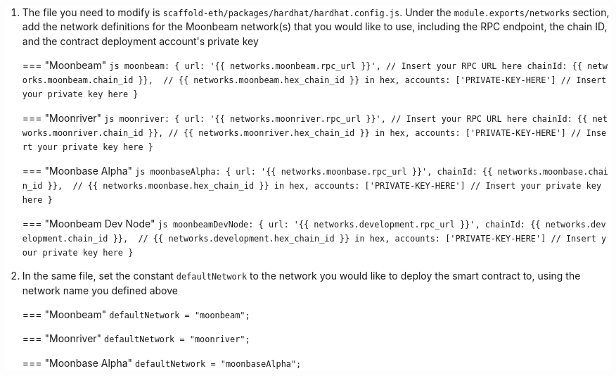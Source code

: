1. The file you need to modify is `scaffold-eth/packages/hardhat/hardhat.config.js`. Under the `module.exports/networks` section, add the network definitions for the Moonbeam network(s) that you would like to use, including the RPC endpoint, the chain ID, and the contract deployment account's private key

    === "Moonbeam"
        ```js
        moonbeam: {
            url: '{{ networks.moonbeam.rpc_url }}', // Insert your RPC URL here
            chainId: {{ networks.moonbeam.chain_id }},  // {{ networks.moonbeam.hex_chain_id }} in hex,
            accounts: ['PRIVATE-KEY-HERE'] // Insert your private key here
        }
        ```

    === "Moonriver"
        ```js
        moonriver: {
            url: '{{ networks.moonriver.rpc_url }}', // Insert your RPC URL here
            chainId: {{ networks.moonriver.chain_id }}, // {{ networks.moonriver.hex_chain_id }} in hex,
            accounts: ['PRIVATE-KEY-HERE'] // Insert your private key here
        }
        ```

    === "Moonbase Alpha"
        ```js
        moonbaseAlpha: {
            url: '{{ networks.moonbase.rpc_url }}',
            chainId: {{ networks.moonbase.chain_id }},  // {{ networks.moonbase.hex_chain_id }} in hex,
            accounts: ['PRIVATE-KEY-HERE'] // Insert your private key here
        }
        ```

    === "Moonbeam Dev Node"
        ```js
        moonbeamDevNode: {
            url: '{{ networks.development.rpc_url }}',
            chainId: {{ networks.development.chain_id }},  // {{ networks.development.hex_chain_id }} in hex,
            accounts: ['PRIVATE-KEY-HERE'] // Insert your private key here
        }
        ```

2. In the same file, set the constant `defaultNetwork` to the network you would like to deploy the smart contract to, using the network name you defined above 

    === "Moonbeam"
        ```
        defaultNetwork = "moonbeam";
        ```

    === "Moonriver"
        ```
        defaultNetwork = "moonriver";
        ```

    === "Moonbase Alpha"
        ```
        defaultNetwork = "moonbaseAlpha";
        ```
